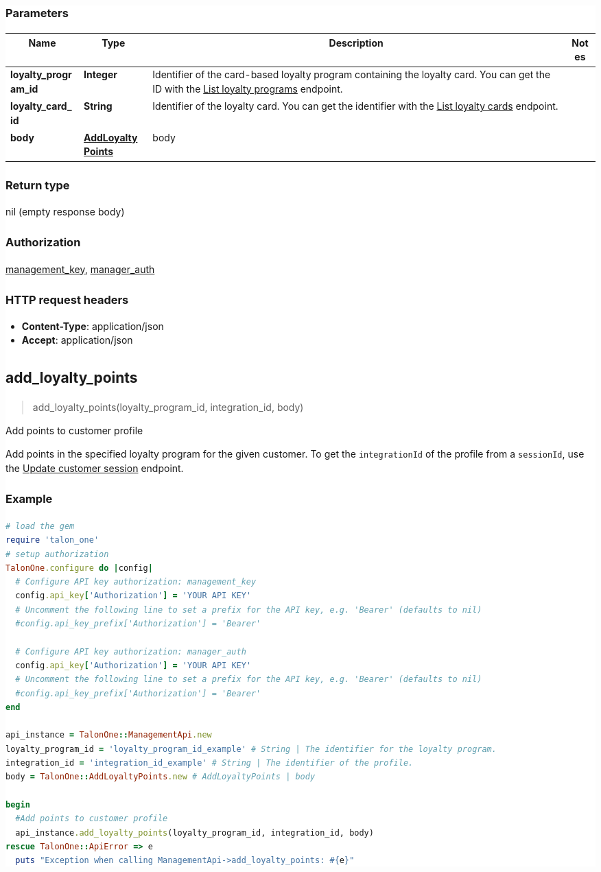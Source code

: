 ### Parameters


Name | Type | Description  | Notes
------------- | ------------- | ------------- | -------------
 **loyalty_program_id** | **Integer**| Identifier of the card-based loyalty program containing the loyalty card. You can get the ID with the [List loyalty programs](https://docs.talon.one/management-api#tag/Loyalty/operation/getLoyaltyPrograms) endpoint.  | 
 **loyalty_card_id** | **String**| Identifier of the loyalty card. You can get the identifier with the [List loyalty cards](https://docs.talon.one/management-api#tag/Loyalty-cards/operation/getLoyaltyCards) endpoint.  | 
 **body** | [**AddLoyaltyPoints**](AddLoyaltyPoints.md)| body | 

### Return type

nil (empty response body)

### Authorization

[management_key](../README.md#management_key), [manager_auth](../README.md#manager_auth)

### HTTP request headers

- **Content-Type**: application/json
- **Accept**: application/json


## add_loyalty_points

> add_loyalty_points(loyalty_program_id, integration_id, body)

Add points to customer profile

Add points in the specified loyalty program for the given customer.  To get the `integrationId` of the profile from a `sessionId`, use the [Update customer session](https://docs.talon.one/integration-api#operation/updateCustomerSessionV2) endpoint. 

### Example

```ruby
# load the gem
require 'talon_one'
# setup authorization
TalonOne.configure do |config|
  # Configure API key authorization: management_key
  config.api_key['Authorization'] = 'YOUR API KEY'
  # Uncomment the following line to set a prefix for the API key, e.g. 'Bearer' (defaults to nil)
  #config.api_key_prefix['Authorization'] = 'Bearer'

  # Configure API key authorization: manager_auth
  config.api_key['Authorization'] = 'YOUR API KEY'
  # Uncomment the following line to set a prefix for the API key, e.g. 'Bearer' (defaults to nil)
  #config.api_key_prefix['Authorization'] = 'Bearer'
end

api_instance = TalonOne::ManagementApi.new
loyalty_program_id = 'loyalty_program_id_example' # String | The identifier for the loyalty program.
integration_id = 'integration_id_example' # String | The identifier of the profile.
body = TalonOne::AddLoyaltyPoints.new # AddLoyaltyPoints | body

begin
  #Add points to customer profile
  api_instance.add_loyalty_points(loyalty_program_id, integration_id, body)
rescue TalonOne::ApiError => e
  puts "Exception when calling ManagementApi->add_loyalty_points: #{e}"
```